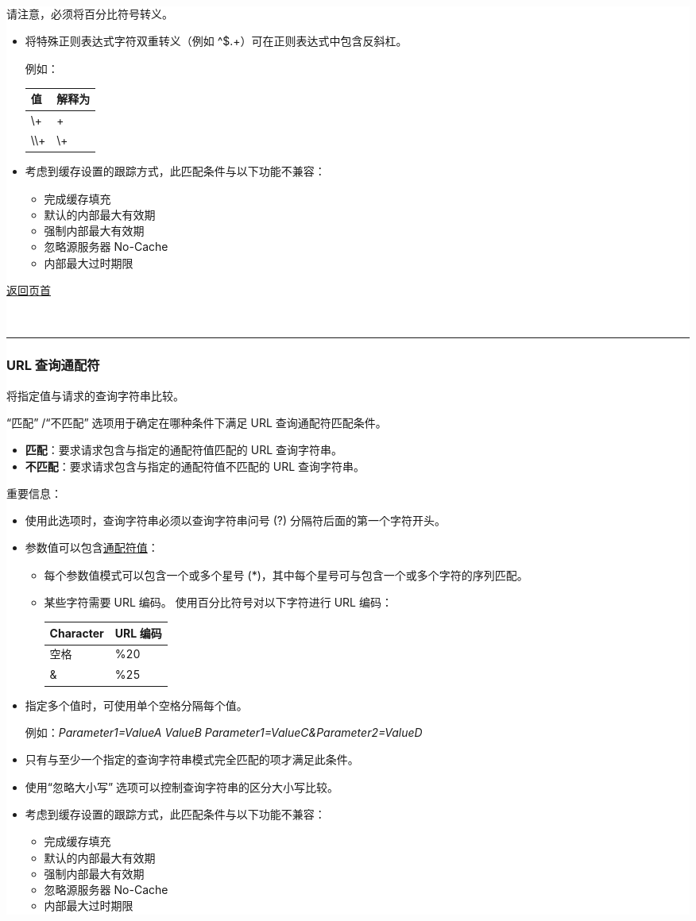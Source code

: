    请注意，必须将百分比符号转义。

- 将特殊正则表达式字符双重转义（例如 \^$.+）可在正则表达式中包含反斜杠。

   例如：

   值 | 解释为 
   ------|---------------
   \\+    | +
   \\\\+   | \\+

- 考虑到缓存设置的跟踪方式，此匹配条件与以下功能不兼容：
   - 完成缓存填充
   - 默认的内部最大有效期
   - 强制内部最大有效期
   - 忽略源服务器 No-Cache
   - 内部最大过时期限

[返回页首](#reference-for-rules-engine-match-conditions)

</br>

---

### <a name="url-query-wildcard"></a>URL 查询通配符

将指定值与请求的查询字符串比较。

“匹配”  /“不匹配”  选项用于确定在哪种条件下满足 URL 查询通配符匹配条件。

- **匹配**：要求请求包含与指定的通配符值匹配的 URL 查询字符串。
- **不匹配**：要求请求包含与指定的通配符值不匹配的 URL 查询字符串。

重要信息：

- 使用此选项时，查询字符串必须以查询字符串问号 (?) 分隔符后面的第一个字符开头。
- 参数值可以包含[通配符值](cdn-verizon-premium-rules-engine-reference.md#wildcard-values)：
   - 每个参数值模式可以包含一个或多个星号 (*)，其中每个星号可与包含一个或多个字符的序列匹配。
   - 某些字符需要 URL 编码。 使用百分比符号对以下字符进行 URL 编码：

     Character | URL 编码
     ----------|---------
     空格     | %20
     &         | %25

- 指定多个值时，可使用单个空格分隔每个值。

   例如：*Parameter1=ValueA* *ValueB* *Parameter1=ValueC&Parameter2=ValueD*

- 只有与至少一个指定的查询字符串模式完全匹配的项才满足此条件。
    
- 使用“忽略大小写”  选项可以控制查询字符串的区分大小写比较。
    
- 考虑到缓存设置的跟踪方式，此匹配条件与以下功能不兼容：
   - 完成缓存填充
   - 默认的内部最大有效期
   - 强制内部最大有效期
   - 忽略源服务器 No-Cache
   - 内部最大过时期限

